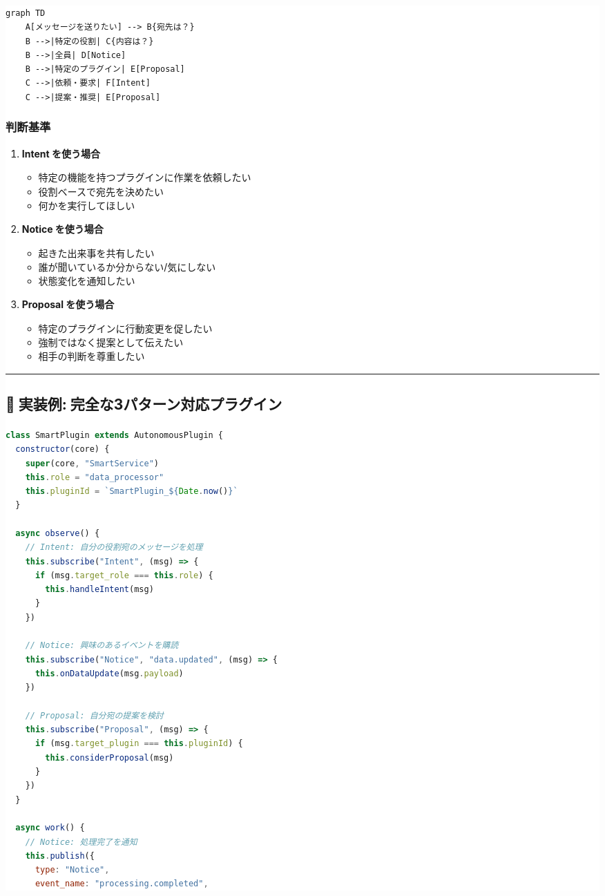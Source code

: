 ```mermaid
graph TD
    A[メッセージを送りたい] --> B{宛先は？}
    B -->|特定の役割| C{内容は？}
    B -->|全員| D[Notice]
    B -->|特定のプラグイン| E[Proposal]
    C -->|依頼・要求| F[Intent]
    C -->|提案・推奨| E[Proposal]
```

### 判断基準

1. **Intent を使う場合**
   - 特定の機能を持つプラグインに作業を依頼したい
   - 役割ベースで宛先を決めたい
   - 何かを実行してほしい

2. **Notice を使う場合**
   - 起きた出来事を共有したい
   - 誰が聞いているか分からない/気にしない
   - 状態変化を通知したい

3. **Proposal を使う場合**
   - 特定のプラグインに行動変更を促したい
   - 強制ではなく提案として伝えたい
   - 相手の判断を尊重したい

---

## 🎯 実装例: 完全な3パターン対応プラグイン

```javascript
class SmartPlugin extends AutonomousPlugin {
  constructor(core) {
    super(core, "SmartService")
    this.role = "data_processor"
    this.pluginId = `SmartPlugin_${Date.now()}`
  }
  
  async observe() {
    // Intent: 自分の役割宛のメッセージを処理
    this.subscribe("Intent", (msg) => {
      if (msg.target_role === this.role) {
        this.handleIntent(msg)
      }
    })
    
    // Notice: 興味のあるイベントを購読
    this.subscribe("Notice", "data.updated", (msg) => {
      this.onDataUpdate(msg.payload)
    })
    
    // Proposal: 自分宛の提案を検討
    this.subscribe("Proposal", (msg) => {
      if (msg.target_plugin === this.pluginId) {
        this.considerProposal(msg)
      }
    })
  }
  
  async work() {
    // Notice: 処理完了を通知
    this.publish({
      type: "Notice",
      event_name: "processing.completed",
```